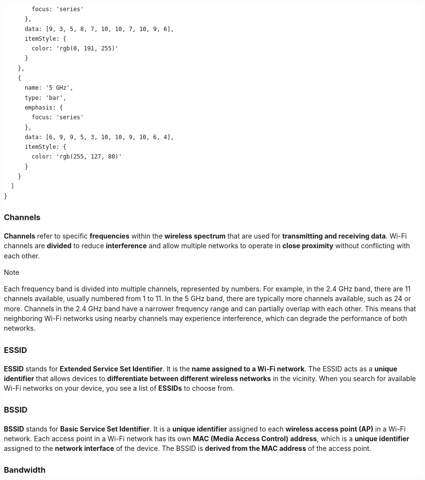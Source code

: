 ```echarts {js=true}
        focus: 'series'
      },
      data: [9, 3, 5, 8, 7, 10, 10, 7, 10, 9, 6],
      itemStyle: {
        color: 'rgb(0, 191, 255)'
      }
    },
    {
      name: '5 GHz',
      type: 'bar',
      emphasis: {
        focus: 'series'
      },
      data: [6, 9, 9, 5, 3, 10, 10, 9, 10, 6, 4],
      itemStyle: {
        color: 'rgb(255, 127, 80)'
      }
    }
  ]
}

```

### Channels

**Channels** refer to specific **frequencies** within the **wireless spectrum** that are used for **transmitting and receiving data**. Wi-Fi channels are **divided** to reduce **interference** and allow multiple networks to operate in **close proximity** without conflicting with each other.

> [!NOTE]
> Each frequency band is divided into multiple channels, represented by numbers. For example, in the 2.4 GHz band, there are 11 channels available, usually numbered from 1 to 11. In the 5 GHz band, there are typically more channels available, such as 24 or more.
> Channels in the 2.4 GHz band have a narrower frequency range and can partially overlap with each other. This means that neighboring Wi-Fi networks using nearby channels may experience interference, which can degrade the performance of both networks.

### ESSID

**ESSID** stands for **Extended Service Set Identifier**. It is the **name assigned to a Wi-Fi network**. The ESSID acts as a **unique identifier** that allows devices to **differentiate between different wireless networks** in the vicinity. When you search for available Wi-Fi networks on your device, you see a list of **ESSIDs** to choose from.

### BSSID

**BSSID** stands for **Basic Service Set Identifier**. It is a **unique identifier** assigned to each **wireless access point (AP)** in a Wi-Fi network. Each access point in a Wi-Fi network has its own **MAC (Media Access Control) address**, which is a **unique identifier** assigned to the **network interface** of the device. The BSSID is **derived from the MAC address** of the access point.

### Bandwidth

